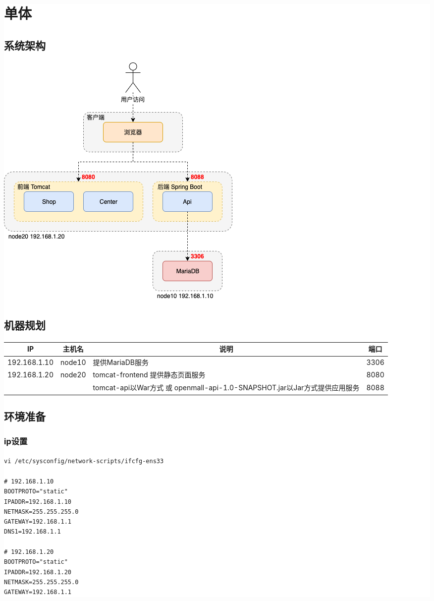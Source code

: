 # 单体

## 系统架构

![openmall-monolith-architecture](OpenMall安装部署演进.assets/openmall-monolith-architecture.png)



## 机器规划

| IP           | 主机名 | 说明                                                         | 端口 |
| ------------ | ------ | ------------------------------------------------------------ | ---- |
| 192.168.1.10 | node10 | 提供MariaDB服务                                              | 3306 |
| 192.168.1.20 | node20 | tomcat-frontend 提供静态页面服务                             | 8080 |
|              |        | tomcat-api以War方式 或 openmall-api-1.0-SNAPSHOT.jar以Jar方式提供应用服务 | 8088 |



## 环境准备

### ip设置

```shell
vi /etc/sysconfig/network-scripts/ifcfg-ens33

# 192.168.1.10
BOOTPROTO="static"
IPADDR=192.168.1.10
NETMASK=255.255.255.0
GATEWAY=192.168.1.1
DNS1=192.168.1.1

# 192.168.1.20
BOOTPROTO="static"
IPADDR=192.168.1.20
NETMASK=255.255.255.0
GATEWAY=192.168.1.1
```